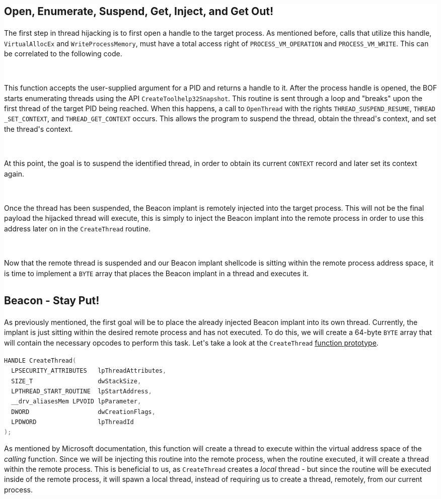 Open, Enumerate, Suspend, Get, Inject, and Get Out!
---
The first step in thread hijacking is to first open a handle to the target process. As mentioned before, calls that utilize this handle, `VirtualAllocEx` and `WriteProcessMemory`, must have a total access right of `PROCESS_VM_OPERATION` and `PROCESS_VM_WRITE`. This can be correlated to the following code.

<img src="{{ site.url }}{{ site.baseurl }}/images/Beacon8.png" alt="">

This function accepts the user-supplied argument for a PID and returns a handle to it. After the process handle is opened, the BOF starts enumerating threads using the API `CreateToolhelp32Snapshot`. This routine is sent through a loop and "breaks" upon the first thread of the target PID being reached. When this happens, a call to `OpenThread` with the rights `THREAD_SUSPEND_RESUME`, `THREAD_SET_CONTEXT`, and `THREAD_GET_CONTEXT` occurs. This allows the program to suspend the thread, obtain the thread's context, and set the thread's context.

<img src="{{ site.url }}{{ site.baseurl }}/images/Beacon9.png" alt="">

At this point, the goal is to suspend the identified thread, in order to obtain its current `CONTEXT` record and later set its context again.

<img src="{{ site.url }}{{ site.baseurl }}/images/Beacon10.png" alt="">

Once the thread has been suspended, the Beacon implant is remotely injected into the target process. This will not be the final payload the hijacked thread will execute, this is simply to inject the Beacon implant into the remote process in order to use this address later on in the `CreateThread` routine.

<img src="{{ site.url }}{{ site.baseurl }}/images/Beacon11.png" alt="">

Now that the remote thread is suspended and our Beacon implant shellcode is sitting within the remote process address space, it is time to implement a `BYTE` array that places the Beacon implant in a thread and executes it.

Beacon - Stay Put!
---
As previously mentioned, the first goal will be to place the already injected Beacon implant into its own thread. Currently, the implant is just sitting within the desired remote process and has not executed. To do this, we will create a 64-byte `BYTE` array that will contain the necessary opcodes to perform this task. Let's take a look at the `CreateThread` [function prototype](https://docs.microsoft.com/en-us/windows/win32/api/processthreadsapi/nf-processthreadsapi-createthread).

```c
HANDLE CreateThread(
  LPSECURITY_ATTRIBUTES   lpThreadAttributes,
  SIZE_T                  dwStackSize,
  LPTHREAD_START_ROUTINE  lpStartAddress,
  __drv_aliasesMem LPVOID lpParameter,
  DWORD                   dwCreationFlags,
  LPDWORD                 lpThreadId
);
```

As mentioned by Microsoft documentation, this function will create a thread to execute within the virtual address space of the _calling_ function. Since we will be injecting this routine into the remote process, when the routine executed, it will create a thread within the remote process. This is beneficial to us, as `CreateThread` creates a _local_ thread - but since the routine will be executed inside of the remote process, it will spawn a local thread, instead of requiring us to create a thread, remotely, from our current process.
